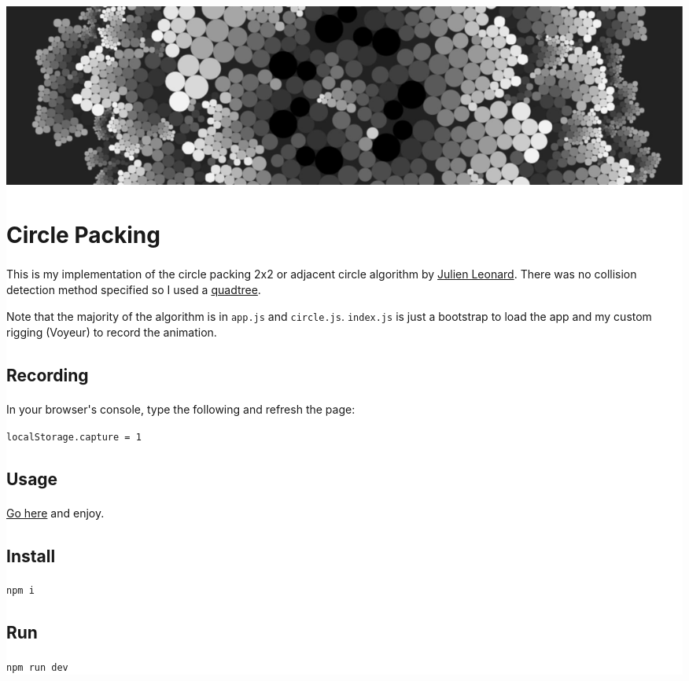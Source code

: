 <img src="./screenshot.jpg" style="width: 100%" alt="screenshot">

# Circle Packing

This is my implementation of the circle packing 2x2 or adjacent circle algorithm by [Julien Leonard](http://julienleonard.com/).
There was no collision detection method specified so I used a [quadtree](https://www.npmjs.com/package/simple-quadtree).

Note that the majority of the algorithm is in `app.js` and `circle.js`. `index.js` is just a bootstrap to load the app and my custom rigging (Voyeur) to record the animation.

## Recording

In your browser's console, type the following and refresh the page:

```
localStorage.capture = 1
```

## Usage

[Go here](http://lejeunerenard.github.io/sketch/experiments/circle-packing/) and enjoy.

## Install

```bash
npm i
```

## Run

```bash
npm run dev
```
